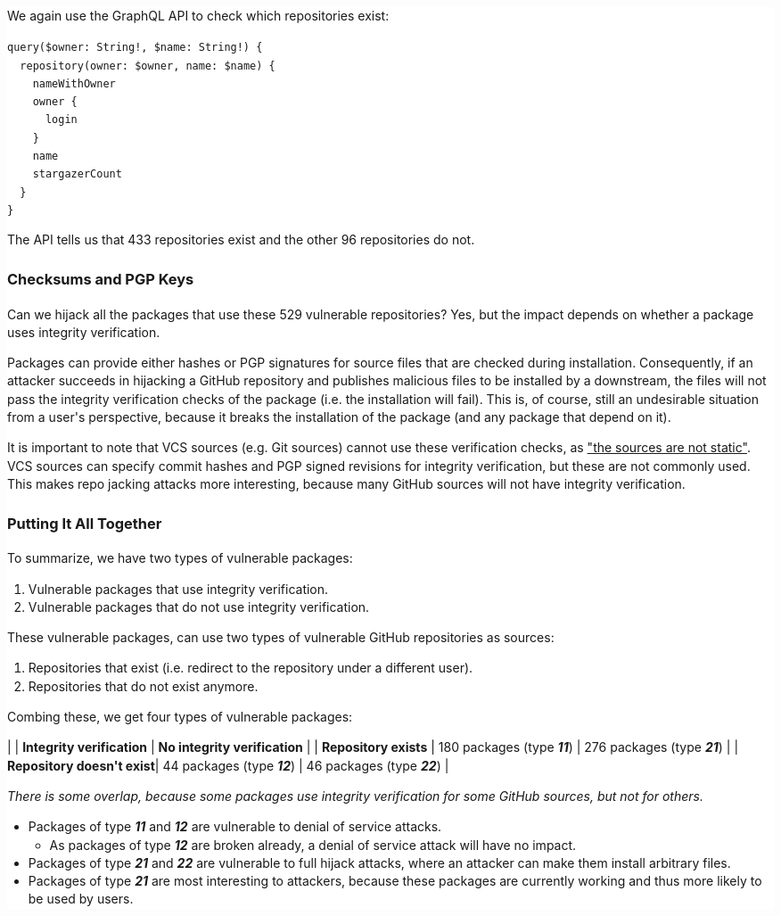 We again use the GraphQL API to check which repositories exist:
```
query($owner: String!, $name: String!) {
  repository(owner: $owner, name: $name) {
    nameWithOwner
    owner {
      login
    }
    name
    stargazerCount
  }
}
```

The API tells us that 433 repositories exist and the other 96 repositories do not.

### Checksums and PGP Keys
Can we hijack all the packages that use these 529 vulnerable repositories? Yes, but the impact depends on whether a package uses integrity verification.

Packages can provide either hashes or PGP signatures for source files that are checked during installation. Consequently, if an attacker succeeds in hijacking a GitHub repository and publishes malicious files to be installed by a downstream, the files will not pass the integrity verification checks of the package (i.e. the installation will fail). This is, of course, still an undesirable situation from a user's perspective, because it breaks the installation of the package (and any package that depend on it).

It is important to note that VCS sources (e.g. Git sources) cannot use these verification checks, as ["the sources are not static"](https://wiki.archlinux.org/title/VCS_package_guidelines). VCS sources can specify commit hashes and PGP signed revisions for integrity verification, but these are not commonly used. This makes repo jacking attacks more interesting, because many GitHub sources will not have integrity verification.

### Putting It All Together
To summarize, we have two types of vulnerable packages:
1. Vulnerable packages that use integrity verification.
2. Vulnerable packages that do not use integrity verification.

These vulnerable packages, can use two types of vulnerable GitHub repositories as sources:
1. Repositories that exist (i.e. redirect to the repository under a different user).
2. Repositories that do not exist anymore.

Combing these, we get four types of vulnerable packages:

|                             | **Integrity verification** | **No integrity verification** |
| **Repository exists**       | 180 packages (type **_11_**) | 276 packages (type **_21_**) |
| **Repository doesn't exist**| 44 packages (type **_12_**) | 46 packages (type **_22_**) |

_There is some overlap, because some packages use integrity verification for some GitHub sources, but not for others._

* Packages of type **_11_** and **_12_** are vulnerable to denial of service attacks.
  * As packages of type **_12_** are broken already, a denial of service attack will have no impact.
* Packages of type **_21_** and **_22_** are vulnerable to full hijack attacks, where an attacker can make them install arbitrary files.
* Packages of type **_21_** are most interesting to attackers, because these packages are currently working and thus more likely to be used by users.
